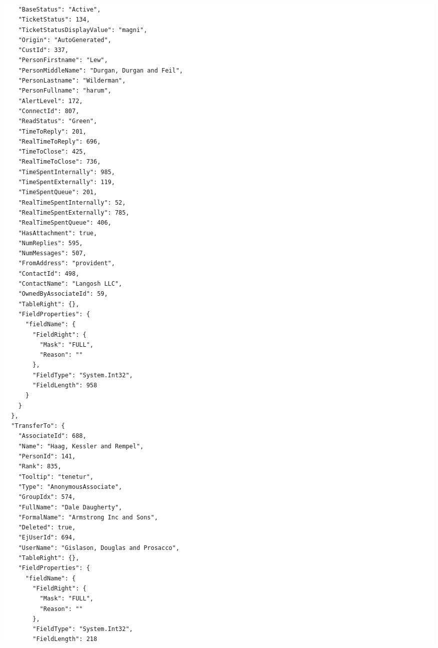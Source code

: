 ```http_
    "BaseStatus": "Active",
    "TicketStatus": 134,
    "TicketStatusDisplayValue": "magni",
    "Origin": "AutoGenerated",
    "CustId": 337,
    "PersonFirstname": "Lew",
    "PersonMiddleName": "Durgan, Durgan and Feil",
    "PersonLastname": "Wilderman",
    "PersonFullname": "harum",
    "AlertLevel": 172,
    "ConnectId": 807,
    "ReadStatus": "Green",
    "TimeToReply": 201,
    "RealTimeToReply": 696,
    "TimeToClose": 425,
    "RealTimeToClose": 736,
    "TimeSpentInternally": 985,
    "TimeSpentExternally": 119,
    "TimeSpentQueue": 201,
    "RealTimeSpentInternally": 52,
    "RealTimeSpentExternally": 785,
    "RealTimeSpentQueue": 406,
    "HasAttachment": true,
    "NumReplies": 595,
    "NumMessages": 507,
    "FromAddress": "provident",
    "ContactId": 498,
    "ContactName": "Langosh LLC",
    "OwnedByAssociateId": 59,
    "TableRight": {},
    "FieldProperties": {
      "fieldName": {
        "FieldRight": {
          "Mask": "FULL",
          "Reason": ""
        },
        "FieldType": "System.Int32",
        "FieldLength": 958
      }
    }
  },
  "TransferTo": {
    "AssociateId": 688,
    "Name": "Haag, Kessler and Rempel",
    "PersonId": 141,
    "Rank": 835,
    "Tooltip": "tenetur",
    "Type": "AnonymousAssociate",
    "GroupIdx": 574,
    "FullName": "Dale Daugherty",
    "FormalName": "Armstrong Inc and Sons",
    "Deleted": true,
    "EjUserId": 694,
    "UserName": "Gislason, Douglas and Prosacco",
    "TableRight": {},
    "FieldProperties": {
      "fieldName": {
        "FieldRight": {
          "Mask": "FULL",
          "Reason": ""
        },
        "FieldType": "System.Int32",
        "FieldLength": 218
```